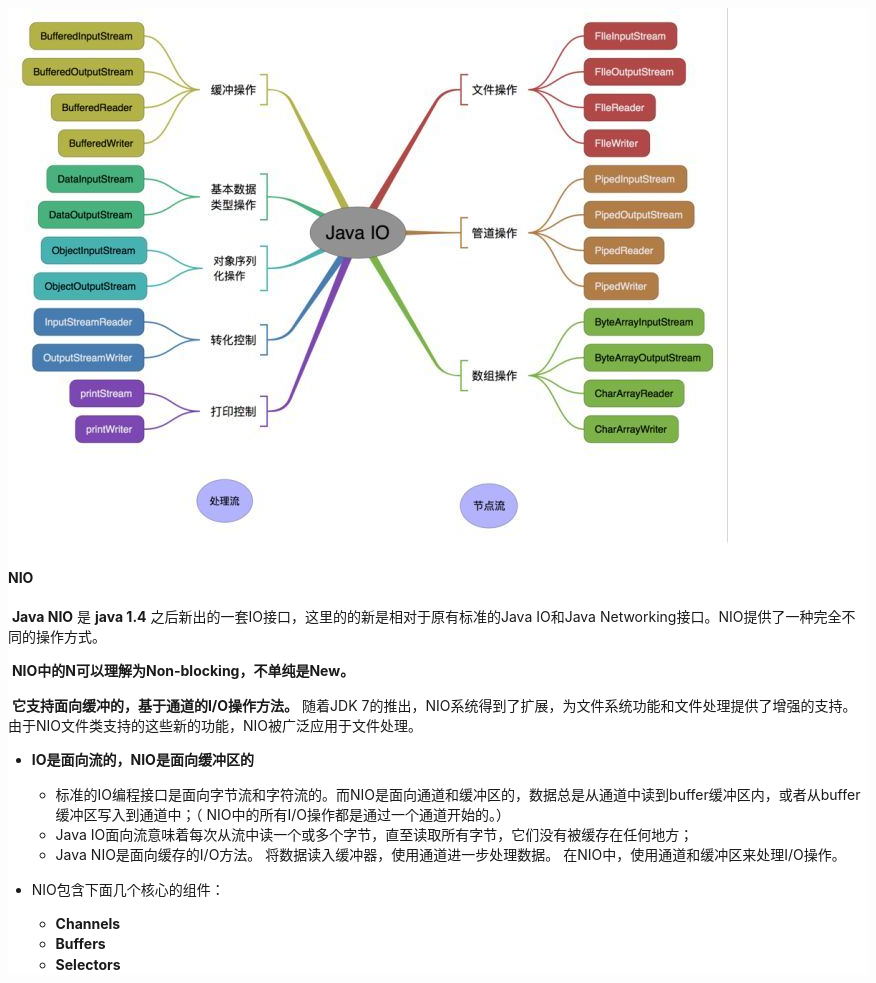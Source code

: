   ![](img/javaio2.jpeg)

#### NIO

​	**Java NIO** 是 **java 1.4** 之后新出的一套IO接口，这里的的新是相对于原有标准的Java IO和Java Networking接口。NIO提供了一种完全不同的操作方式。

​	**NIO中的N可以理解为Non-blocking，不单纯是New。**

​	**它支持面向缓冲的，基于通道的I/O操作方法。** 随着JDK 7的推出，NIO系统得到了扩展，为文件系统功能和文件处理提供了增强的支持。 由于NIO文件类支持的这些新的功能，NIO被广泛应用于文件处理。

- **IO是面向流的，NIO是面向缓冲区的**

  - 标准的IO编程接口是面向字节流和字符流的。而NIO是面向通道和缓冲区的，数据总是从通道中读到buffer缓冲区内，或者从buffer缓冲区写入到通道中；（ NIO中的所有I/O操作都是通过一个通道开始的。）
  - Java IO面向流意味着每次从流中读一个或多个字节，直至读取所有字节，它们没有被缓存在任何地方；
  - Java NIO是面向缓存的I/O方法。 将数据读入缓冲器，使用通道进一步处理数据。 在NIO中，使用通道和缓冲区来处理I/O操作。

- NIO包含下面几个核心的组件：

  - **Channels**
  - **Buffers**
  - **Selectors**
